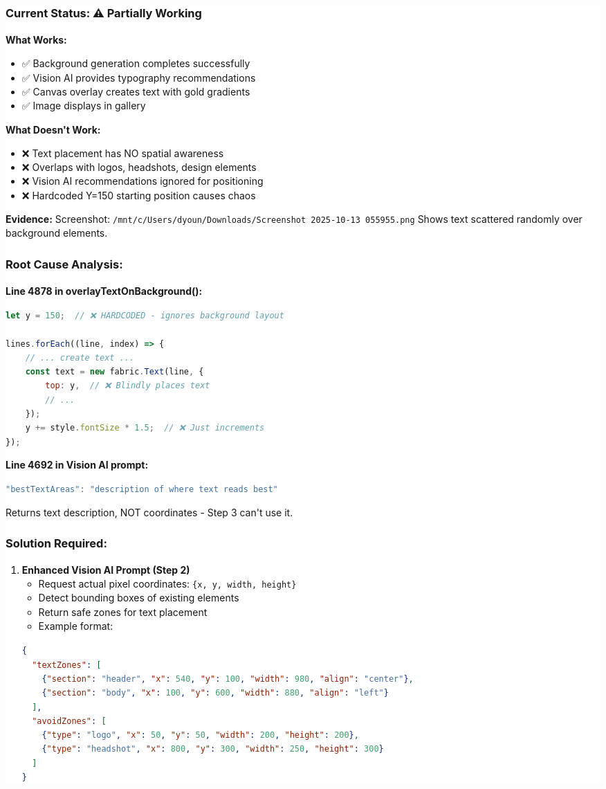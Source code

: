 ### **Current Status: ⚠️ Partially Working**

**What Works:**
- ✅ Background generation completes successfully
- ✅ Vision AI provides typography recommendations
- ✅ Canvas overlay creates text with gold gradients
- ✅ Image displays in gallery

**What Doesn't Work:**
- ❌ Text placement has NO spatial awareness
- ❌ Overlaps with logos, headshots, design elements
- ❌ Vision AI recommendations ignored for positioning
- ❌ Hardcoded Y=150 starting position causes chaos

**Evidence:**
Screenshot: `/mnt/c/Users/dyoun/Downloads/Screenshot 2025-10-13 055955.png`
Shows text scattered randomly over background elements.

### **Root Cause Analysis:**

**Line 4878 in overlayTextOnBackground():**
```javascript
let y = 150;  // ❌ HARDCODED - ignores background layout

lines.forEach((line, index) => {
    // ... create text ...
    const text = new fabric.Text(line, {
        top: y,  // ❌ Blindly places text
        // ...
    });
    y += style.fontSize * 1.5;  // ❌ Just increments
});
```

**Line 4692 in Vision AI prompt:**
```javascript
"bestTextAreas": "description of where text reads best"
```
Returns text description, NOT coordinates - Step 3 can't use it.

### **Solution Required:**

1. **Enhanced Vision AI Prompt (Step 2)**
   - Request actual pixel coordinates: `{x, y, width, height}`
   - Detect bounding boxes of existing elements
   - Return safe zones for text placement
   - Example format:
   ```json
   {
     "textZones": [
       {"section": "header", "x": 540, "y": 100, "width": 980, "align": "center"},
       {"section": "body", "x": 100, "y": 600, "width": 880, "align": "left"}
     ],
     "avoidZones": [
       {"type": "logo", "x": 50, "y": 50, "width": 200, "height": 200},
       {"type": "headshot", "x": 800, "y": 300, "width": 250, "height": 300}
     ]
   }
   ```

